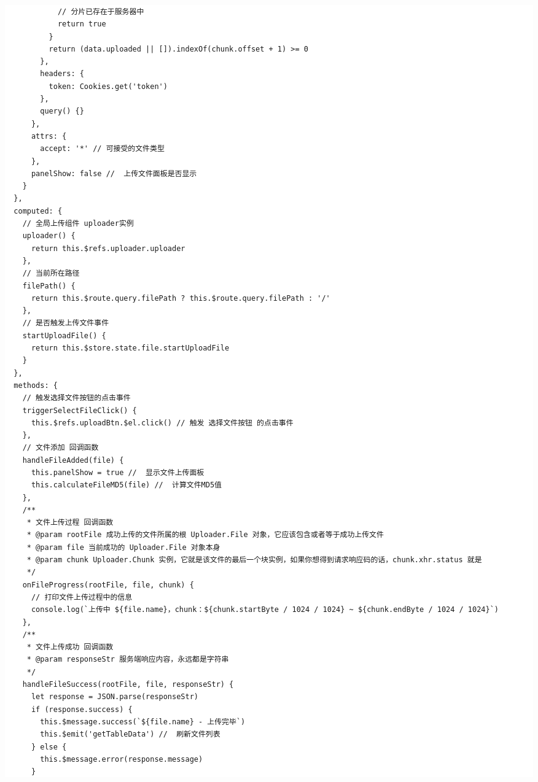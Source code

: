 ```vue
            // 分片已存在于服务器中
            return true
          }
          return (data.uploaded || []).indexOf(chunk.offset + 1) >= 0
        },
        headers: {
          token: Cookies.get('token')
        },
        query() {}
      },
      attrs: {
        accept: '*' // 可接受的文件类型
      },
      panelShow: false //  上传文件面板是否显示
    }
  },
  computed: {
    // 全局上传组件 uploader实例
    uploader() {
      return this.$refs.uploader.uploader
    },
    // 当前所在路径
    filePath() {
      return this.$route.query.filePath ? this.$route.query.filePath : '/'
    },
    // 是否触发上传文件事件
    startUploadFile() {
      return this.$store.state.file.startUploadFile
    }
  },
  methods: {
    // 触发选择文件按钮的点击事件
    triggerSelectFileClick() {
      this.$refs.uploadBtn.$el.click() // 触发 选择文件按钮 的点击事件
    },
    // 文件添加 回调函数
    handleFileAdded(file) {
      this.panelShow = true //  显示文件上传面板
      this.calculateFileMD5(file) //  计算文件MD5值
    },
    /**
     * 文件上传过程 回调函数
     * @param rootFile 成功上传的文件所属的根 Uploader.File 对象，它应该包含或者等于成功上传文件
     * @param file 当前成功的 Uploader.File 对象本身
     * @param chunk Uploader.Chunk 实例，它就是该文件的最后一个块实例，如果你想得到请求响应码的话，chunk.xhr.status 就是
     */
    onFileProgress(rootFile, file, chunk) {
      // 打印文件上传过程中的信息
      console.log(`上传中 ${file.name}，chunk：${chunk.startByte / 1024 / 1024} ~ ${chunk.endByte / 1024 / 1024}`)
    },
    /**
     * 文件上传成功 回调函数
     * @param responseStr 服务端响应内容，永远都是字符串
     */
    handleFileSuccess(rootFile, file, responseStr) {
      let response = JSON.parse(responseStr)
      if (response.success) {
        this.$message.success(`${file.name} - 上传完毕`)
        this.$emit('getTableData') //  刷新文件列表
      } else {
        this.$message.error(response.message)
      }
```
